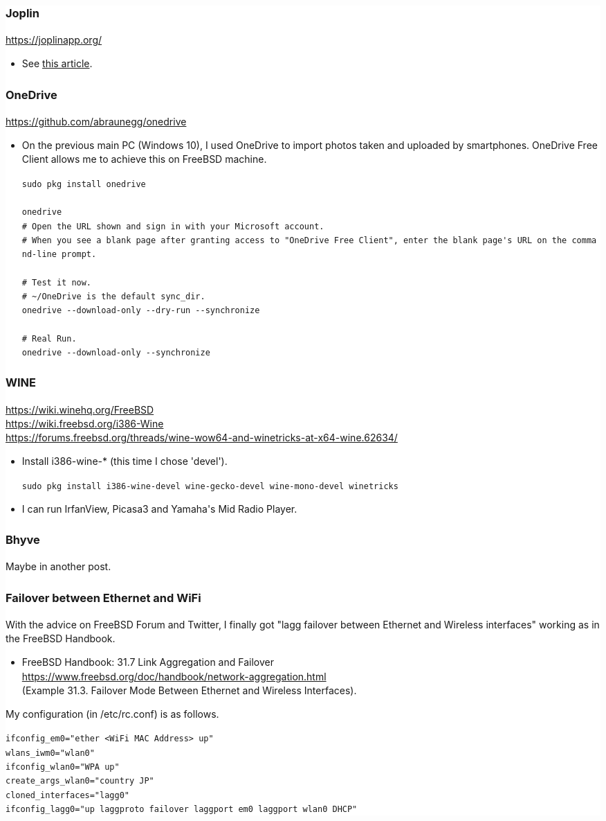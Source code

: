 ### Joplin
<https://joplinapp.org/>

- See [this article](/playing-with-bsd/application/joplin-on-freebsd).

### OneDrive
<https://github.com/abraunegg/onedrive>

- On the previous main PC (Windows 10), I used OneDrive to import photos taken and uploaded by smartphones. 
OneDrive Free Client allows me to achieve this on FreeBSD machine.
  ```
  sudo pkg install onedrive
  
  onedrive
  # Open the URL shown and sign in with your Microsoft account.  
  # When you see a blank page after granting access to "OneDrive Free Client", enter the blank page's URL on the command-line prompt.
  
  # Test it now.
  # ~/OneDrive is the default sync_dir.
  onedrive --download-only --dry-run --synchronize
  
  # Real Run.
  onedrive --download-only --synchronize
  ```

### WINE
<https://wiki.winehq.org/FreeBSD>  
<https://wiki.freebsd.org/i386-Wine>  
<https://forums.freebsd.org/threads/wine-wow64-and-winetricks-at-x64-wine.62634/>  

- Install i386-wine-\* (this time I chose 'devel').
  ```
  sudo pkg install i386-wine-devel wine-gecko-devel wine-mono-devel winetricks
  ```

- I can run IrfanView, Picasa3 and Yamaha's Mid Radio Player.

### Bhyve
Maybe in another post.

### Failover between Ethernet and WiFi
With the advice on FreeBSD Forum and Twitter, I finally got "lagg failover between Ethernet and Wireless interfaces" working as in the FreeBSD Handbook.

- FreeBSD Handbook: 31.7 Link Aggregation and Failover  
<https://www.freebsd.org/doc/handbook/network-aggregation.html>  
(Example 31.3. Failover Mode Between Ethernet and Wireless Interfaces).  

My configuration (in /etc/rc.conf) is as follows.  
```
ifconfig_em0="ether <WiFi MAC Address> up"
wlans_iwm0="wlan0"
ifconfig_wlan0="WPA up"
create_args_wlan0="country JP"
cloned_interfaces="lagg0"
ifconfig_lagg0="up laggproto failover laggport em0 laggport wlan0 DHCP"
```
